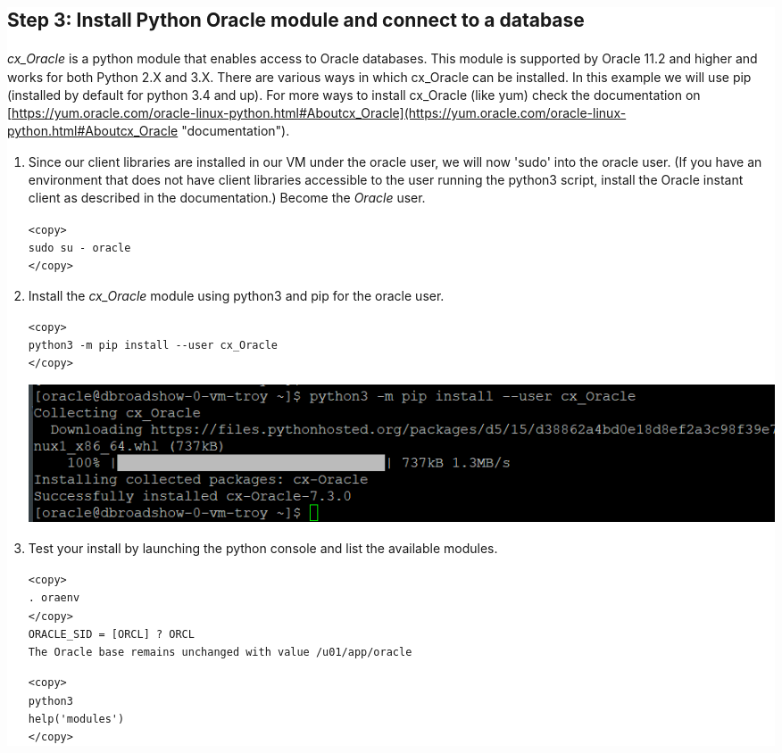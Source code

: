 ## Step 3: Install Python Oracle module and connect to a database

*cx\_Oracle* is a python module that enables access to Oracle databases. This module is supported by Oracle 11.2 and higher and works for both Python 2.X and 3.X. There are various ways in which cx\_Oracle can be installed. In this example we will use pip (installed by default for python 3.4 and up). For more ways to install cx\_Oracle (like yum) check the documentation on [https://yum.oracle.com/oracle-linux-python.html#Aboutcx_Oracle](https://yum.oracle.com/oracle-linux-python.html#Aboutcx_Oracle "documentation").

1.  Since our client libraries are installed in our VM under the oracle user, we will now 'sudo' into the oracle user. (If you have an environment that does not have client libraries accessible to the user running the python3 script, install the Oracle instant client as described in the documentation.) Become the *Oracle* user.

    ````
    <copy>
    sudo su - oracle
    </copy>
    ````

2.  Install the *cx\_Oracle* module using python3 and pip for the oracle user.

    ````
    <copy>
    python3 -m pip install --user cx_Oracle
    </copy>
    ````

    ![](./images/p_installcxOracle.png " " )

3.  Test your install by launching the python console and list the available modules.

    ````
    <copy>
    . oraenv
    </copy>
    ORACLE_SID = [ORCL] ? ORCL
    The Oracle base remains unchanged with value /u01/app/oracle
    ````

    ````
    <copy>
    python3
    help('modules')
    </copy>
    ````

